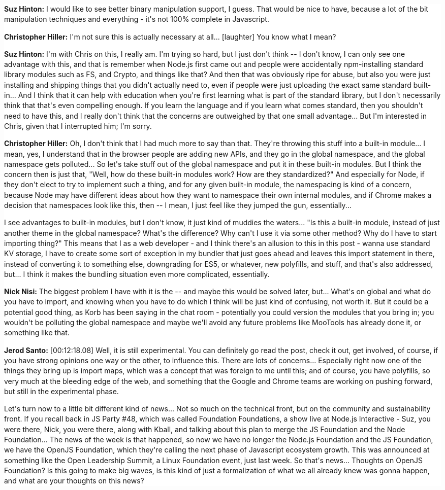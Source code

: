 **Suz Hinton:** I would like to see better binary manipulation support, I guess. That would be nice to have, because a lot of the bit manipulation techniques and everything - it's not 100% complete in Javascript.

**Christopher Hiller:** I'm not sure this is actually necessary at all... \[laughter\] You know what I mean?

**Suz Hinton:** I'm with Chris on this, I really am. I'm trying so hard, but I just don't think -- I don't know, I can only see one advantage with this, and that is remember when Node.js first came out and people were accidentally npm-installing standard library modules such as FS, and Crypto, and things like that? And then that was obviously ripe for abuse, but also you were just installing and shipping things that you didn't actually need to, even if people were just uploading the exact same standard built-in... And I think that it can help with education when you're first learning what is part of the standard library, but I don't necessarily think that that's even compelling enough. If you learn the language and if you learn what comes standard, then you shouldn't need to have this, and I really don't think that the concerns are outweighed by that one small advantage... But I'm interested in Chris, given that I interrupted him; I'm sorry.

**Christopher Hiller:** Oh, I don't think that I had much more to say than that. They're throwing this stuff into a built-in module... I mean, yes, I understand that in the browser people are adding new APIs, and they go in the global namespace, and the global namespace gets polluted... So let's take stuff out of the global namespace and put it in these built-in modules. But I think the concern then is just that, "Well, how do these built-in modules work? How are they standardized?" And especially for Node, if they don't elect to try to implement such a thing, and for any given built-in module, the namespacing is kind of a concern, because Node may have different ideas about how they want to namespace their own internal modules, and if Chrome makes a decision that namespaces look like this, then -- I mean, I just feel like they jumped the gun, essentially...

I see advantages to built-in modules, but I don't know, it just kind of muddies the waters... "Is this a built-in module, instead of just another theme in the global namespace? What's the difference? Why can't I use it via some other method? Why do I have to start importing thing?" This means that I as a web developer - and I think there's an allusion to this in this post - wanna use standard KV storage, I have to create some sort of exception in my bundler that just goes ahead and leaves this import statement in there, instead of converting it to something else, downgrading for ES5, or whatever, new polyfills, and stuff, and that's also addressed, but... I think it makes the bundling situation even more complicated, essentially.

**Nick Nisi:** The biggest problem I have with it is the -- and maybe this would be solved later, but... What's on global and what do you have to import, and knowing when you have to do which I think will be just kind of confusing, not worth it. But it could be a potential good thing, as Korb has been saying in the chat room - potentially you could version the modules that you bring in; you wouldn't be polluting the global namespace and maybe we'll avoid any future problems like MooTools has already done it, or something like that.

**Jerod Santo:** \[00:12:18.08\] Well, it is still experimental. You can definitely go read the post, check it out, get involved, of course, if you have strong opinions one way or the other, to influence this. There are lots of concerns... Especially right now one of the things they bring up is import maps, which was a concept that was foreign to me until this; and of course, you have polyfills, so very much at the bleeding edge of the web, and something that the Google and Chrome teams are working on pushing forward, but still in the experimental phase.

Let's turn now to a little bit different kind of news... Not so much on the technical front, but on the community and sustainability front. If you recall back in JS Party \#48, which was called Foundation Foundations, a show live at Node.js Interactive - Suz, you were there, Nick, you were there, along with Kball, and talking about this plan to merge the JS Foundation and the Node Foundation... The news of the week is that happened, so now we have no longer the Node.js Foundation and the JS Foundation, we have the OpenJS Foundation, which they're calling the next phase of Javascript ecosystem growth. This was announced at something like the Open Leadership Summit, a Linux Foundation event, just last week. So that's news... Thoughts on OpenJS Foundation? Is this going to make big waves, is this kind of just a formalization of what we all already knew was gonna happen, and what are your thoughts on this news?
